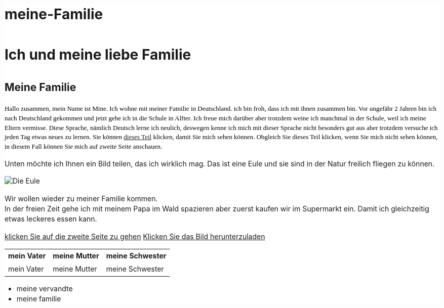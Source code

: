 # meine-Familie
<!DOCTYPE html>
<html>
<head>
    <meta charset="utf-8" />
    <title>meine Familie</title>
</head>
<body bgcolor="13FF33">
    <h1>Ich und meine liebe Familie</h1>
    <h2>Meine Familie</h2>
    <font size="2" color="black" face="verdana"><p>Hallo zusammen, mein Name ist Mine. Ich wohne mit meiner Familie in Deutschland. ich bin froh, dass ich mit ihnen zusammen bin. Vor ungefähr 2 Jahren bin ich nach Deutschland gekommen und jetzt gehe ich in die Schule in Alfter. Ich freue mich darüber aber trotzdem weine ich manchmal in der Schule, weil ich meine Eltern vermisse. Diese Sprache, nämlich Deutsch lerne ich neulich, deswegen kenne ich mich mit dieser Sprache nicht besonders gut aus aber trotzdem versuche ich jeden Tag etwas neues zu lernen. Sie können <a href="https://cdn.pixabay.com/photo/2018/09/27/11/24/mode-3706794_640.jpg">dieses Teil</a> klicken, damit Sie mich sehen können. Obgleich Sie dieses Teil klicken, wenn Sie mich nicht sehen können, in diesem Fall können Sie mich auf zweite Seite anschauen.</p></font>
    <p>Unten möchte ich Ihnen ein Bild teilen, das ich wirklich mag. Das ist eine Eule und sie sind in der Natur freilich fliegen zu können.</p>
    <img src="https://cdn.pixabay.com/photo/2018/04/22/12/48/owl-3340957__340.jpg" width="500" height="300" alt="Die Eule">
    <p>Wir wollen wieder zu meiner Familie kommen. <br />In der freien Zeit gehe ich mit meinem Papa im Wald spazieren aber zuerst kaufen wir im Supermarkt ein. Damit ich gleichzeitig etwas leckeres essen kann.</p>
    <a href="file:///C:/Users/VAIO/Desktop/html%20çalışmalarım/html%20çalışmalarım/meinefamilie.html">klicken Sie auf die zweite Seite zu gehen</a>
    <a href="https://cdn.pixabay.com/photo/2018/04/22/12/48/owl-3340957__340.jpg" download> Klicken Sie das Bild herunterzuladen</a>
    <br />
    <table>
        <tr>
            <th>
                mein Vater
            </th>
            <th>
                meine Mutter
            </th>
            <th>
                meine Schwester
            </th>
        </tr>
        <tr>
            <td>
                mein Vater
            </td>
            <td>
                meine Mutter
            </td>
            <td>
                meine Schwester
            </td>
        </tr>
    </table>
    <ul>
        <li>
            meine vervandte
        </li>
        <li>
            meine familie
            <ol>